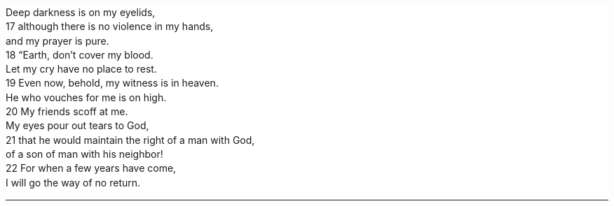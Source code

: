 <div class="q2">
  Deep darkness is on my eyelids,
</div>
<div class="q">
  <span class="verse" id="JOB16V17">
    17
  </span>
  although there is no violence in my hands,
</div>
<div class="q2">
  and my prayer is pure.
</div>
<div class="b">
</div>
<div class="q">
  <span class="verse" id="JOB16V18">
    18
  </span>
  “Earth, don’t cover my blood.
</div>
<div class="q2">
  Let my cry have no place to rest.
</div>
<div class="q">
  <span class="verse" id="JOB16V19">
    19
  </span>
  Even now, behold, my witness is in heaven.
</div>
<div class="q2">
  He who vouches for me is on high.
</div>
<div class="q">
  <span class="verse" id="JOB16V20">
    20
  </span>
  My friends scoff at me.
</div>
<div class="q2">
  My eyes pour out tears to God,
</div>
<div class="q">
  <span class="verse" id="JOB16V21">
    21
  </span>
  that he would maintain the right of a man with God,
</div>
<div class="q2">
  of a son of man with his neighbor!
</div>
<div class="q">
  <span class="verse" id="JOB16V22">
    22
  </span>
  For when a few years have come,
</div>
<div class="q2">
  I will go the way of no return.
</div>
<div class="b">
</div>
<div class="footnote">
  <hr/>
</div>